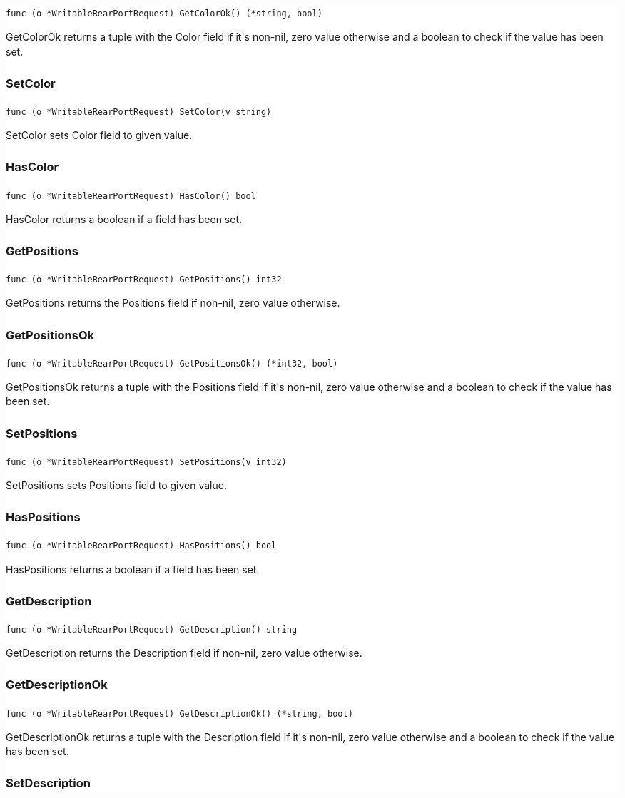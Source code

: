 `func (o *WritableRearPortRequest) GetColorOk() (*string, bool)`

GetColorOk returns a tuple with the Color field if it's non-nil, zero value otherwise
and a boolean to check if the value has been set.

### SetColor

`func (o *WritableRearPortRequest) SetColor(v string)`

SetColor sets Color field to given value.

### HasColor

`func (o *WritableRearPortRequest) HasColor() bool`

HasColor returns a boolean if a field has been set.

### GetPositions

`func (o *WritableRearPortRequest) GetPositions() int32`

GetPositions returns the Positions field if non-nil, zero value otherwise.

### GetPositionsOk

`func (o *WritableRearPortRequest) GetPositionsOk() (*int32, bool)`

GetPositionsOk returns a tuple with the Positions field if it's non-nil, zero value otherwise
and a boolean to check if the value has been set.

### SetPositions

`func (o *WritableRearPortRequest) SetPositions(v int32)`

SetPositions sets Positions field to given value.

### HasPositions

`func (o *WritableRearPortRequest) HasPositions() bool`

HasPositions returns a boolean if a field has been set.

### GetDescription

`func (o *WritableRearPortRequest) GetDescription() string`

GetDescription returns the Description field if non-nil, zero value otherwise.

### GetDescriptionOk

`func (o *WritableRearPortRequest) GetDescriptionOk() (*string, bool)`

GetDescriptionOk returns a tuple with the Description field if it's non-nil, zero value otherwise
and a boolean to check if the value has been set.

### SetDescription
